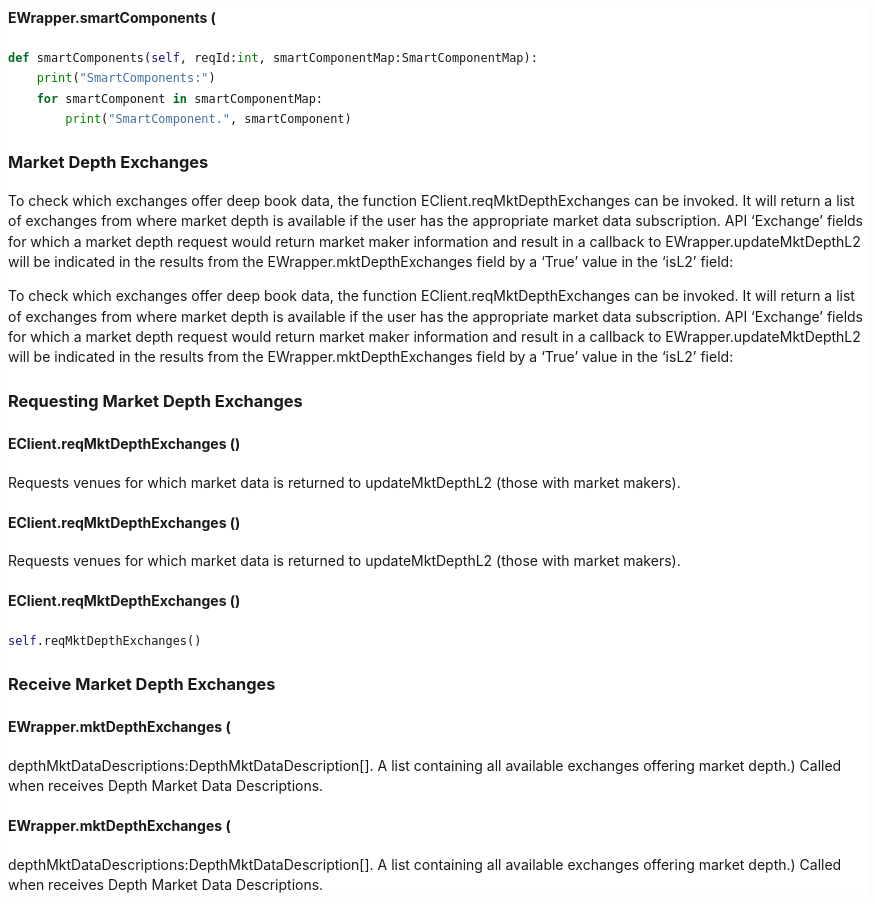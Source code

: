 #### EWrapper.smartComponents (

```python
def smartComponents(self, reqId:int, smartComponentMap:SmartComponentMap):
	print("SmartComponents:")
	for smartComponent in smartComponentMap:
		print("SmartComponent.", smartComponent)
```

### Market Depth Exchanges

To check which exchanges offer deep book data, the function EClient.reqMktDepthExchanges can be invoked. It will return a list of exchanges from where market depth is available if the user has the appropriate market data subscription.
API ‘Exchange’ fields for which a market depth request would return market maker information and result in a callback to EWrapper.updateMktDepthL2 will be indicated in the results from the  EWrapper.mktDepthExchanges field by a ‘True’ value in the ‘isL2’ field:

To check which exchanges offer deep book data, the function EClient.reqMktDepthExchanges can be invoked. It will return a list of exchanges from where market depth is available if the user has the appropriate market data subscription.
API ‘Exchange’ fields for which a market depth request would return market maker information and result in a callback to EWrapper.updateMktDepthL2 will be indicated in the results from the  EWrapper.mktDepthExchanges field by a ‘True’ value in the ‘isL2’ field:

### Requesting Market Depth Exchanges

#### EClient.reqMktDepthExchanges ()

Requests venues for which market data is returned to updateMktDepthL2 (those with market makers).

#### EClient.reqMktDepthExchanges ()

Requests venues for which market data is returned to updateMktDepthL2 (those with market makers).

#### EClient.reqMktDepthExchanges ()

```python
self.reqMktDepthExchanges()
```

### Receive Market Depth Exchanges

#### EWrapper.mktDepthExchanges (

depthMktDataDescriptions:DepthMktDataDescription[]. A list containing all available exchanges offering market depth.)
Called when receives Depth Market Data Descriptions.

#### EWrapper.mktDepthExchanges (

depthMktDataDescriptions:DepthMktDataDescription[]. A list containing all available exchanges offering market depth.)
Called when receives Depth Market Data Descriptions.
